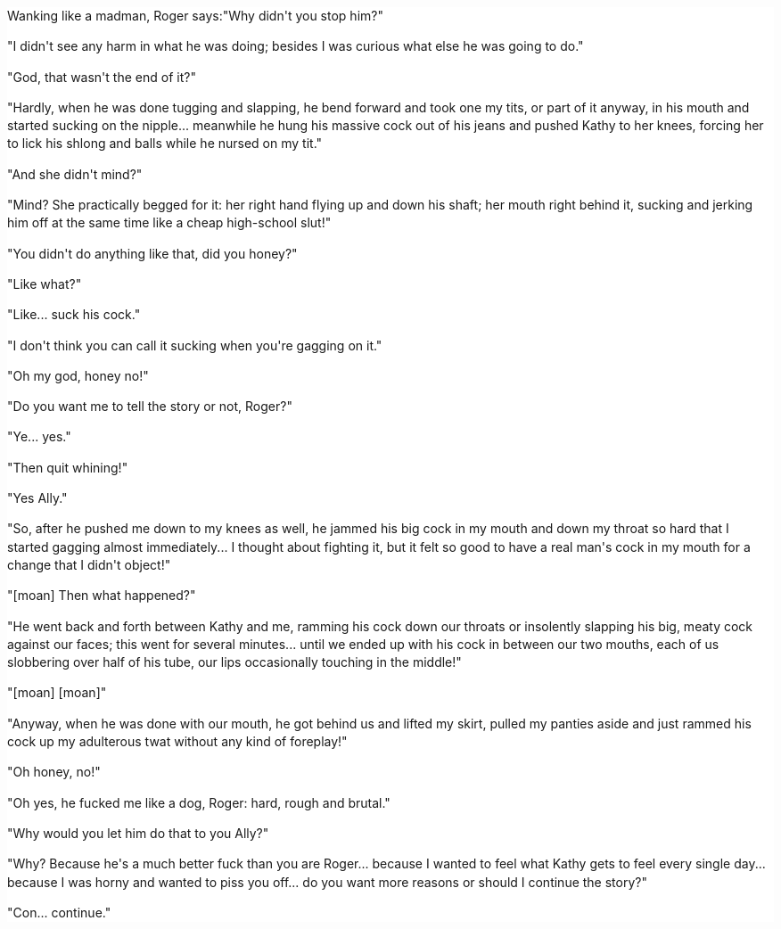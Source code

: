 Wanking like a madman, Roger says:"Why didn't you stop him?" 

"I didn't see any harm in what he was doing; besides I was curious what else he was going to do." 

"God, that wasn't the end of it?" 

"Hardly, when he was done tugging and slapping, he bend forward and took one my tits, or part of it anyway, in his mouth and started sucking on the nipple... meanwhile he hung his massive cock out of his jeans and pushed Kathy to her knees, forcing her to lick his shlong and balls while he nursed on my tit." 

"And she didn't mind?" 

"Mind? She practically begged for it: her right hand flying up and down his shaft; her mouth right behind it, sucking and jerking him off at the same time like a cheap high-school slut!" 

"You didn't do anything like that, did you honey?" 

"Like what?" 

"Like... suck his cock." 

"I don't think you can call it sucking when you're gagging on it." 

"Oh my god, honey no!" 

"Do you want me to tell the story or not, Roger?" 

"Ye... yes." 

"Then quit whining!" 

"Yes Ally." 

"So, after he pushed me down to my knees as well, he jammed his big cock in my mouth and down my throat so hard that I started gagging almost immediately... I thought about fighting it, but it felt so good to have a real man's cock in my mouth for a change that I didn't object!" 

"[moan] Then what happened?" 

"He went back and forth between Kathy and me, ramming his cock down our throats or insolently slapping his big, meaty cock against our faces; this went for several minutes... until we ended up with his cock in between our two mouths, each of us slobbering over half of his tube, our lips occasionally touching in the middle!" 

"[moan] [moan]" 

"Anyway, when he was done with our mouth, he got behind us and lifted my skirt, pulled my panties aside and just rammed his cock up my adulterous twat without any kind of foreplay!" 

"Oh honey, no!" 

"Oh yes, he fucked me like a dog, Roger: hard, rough and brutal." 

"Why would you let him do that to you Ally?" 

"Why? Because he's a much better fuck than you are Roger... because I wanted to feel what Kathy gets to feel every single day... because I was horny and wanted to piss you off... do you want more reasons or should I continue the story?" 

"Con... continue." 
